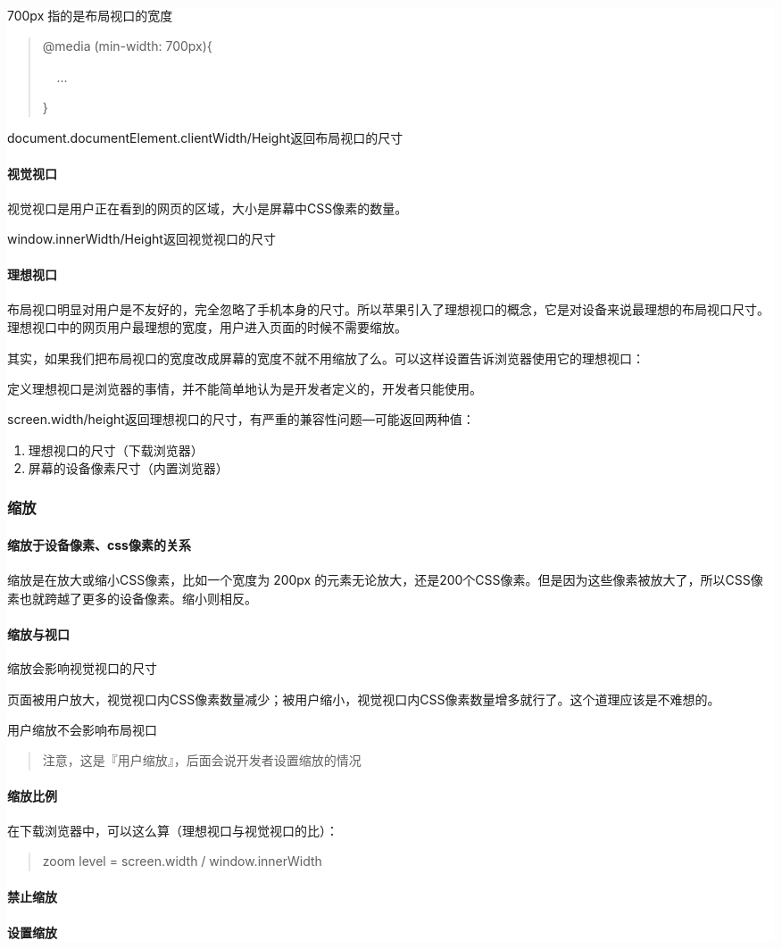 700px 指的是布局视口的宽度

> @media (min-width: 700px){
>
>     ...
>
> }

document.documentElement.clientWidth/Height返回布局视口的尺寸

#### 视觉视口

视觉视口是用户正在看到的网页的区域，大小是屏幕中CSS像素的数量。

window.innerWidth/Height返回视觉视口的尺寸

#### 理想视口

布局视口明显对用户是不友好的，完全忽略了手机本身的尺寸。所以苹果引入了理想视口的概念，它是对设备来说最理想的布局视口尺寸。理想视口中的网页用户最理想的宽度，用户进入页面的时候不需要缩放。

其实，如果我们把布局视口的宽度改成屏幕的宽度不就不用缩放了么。可以这样设置告诉浏览器使用它的理想视口：

> <meta name="viewport" content="width=device-width">

定义理想视口是浏览器的事情，并不能简单地认为是开发者定义的，开发者只能使用。

screen.width/height返回理想视口的尺寸，有严重的兼容性问题—可能返回两种值：

1. 理想视口的尺寸（下载浏览器）
2. 屏幕的设备像素尺寸（内置浏览器）

### 缩放

#### 缩放于设备像素、css像素的关系

缩放是在放大或缩小CSS像素，比如一个宽度为 200px 的元素无论放大，还是200个CSS像素。但是因为这些像素被放大了，所以CSS像素也就跨越了更多的设备像素。缩小则相反。

#### 缩放与视口

缩放会影响视觉视口的尺寸

页面被用户放大，视觉视口内CSS像素数量减少；被用户缩小，视觉视口内CSS像素数量增多就行了。这个道理应该是不难想的。

用户缩放不会影响布局视口

> 注意，这是『用户缩放』，后面会说开发者设置缩放的情况

#### 缩放比例

在下载浏览器中，可以这么算（理想视口与视觉视口的比）：

> zoom level = screen.width / window.innerWidth

#### 禁止缩放

> <meta name="viewport" content="user-scalable=no">

#### 设置缩放

> <meta name="viewport" content="initial-scale=2">
